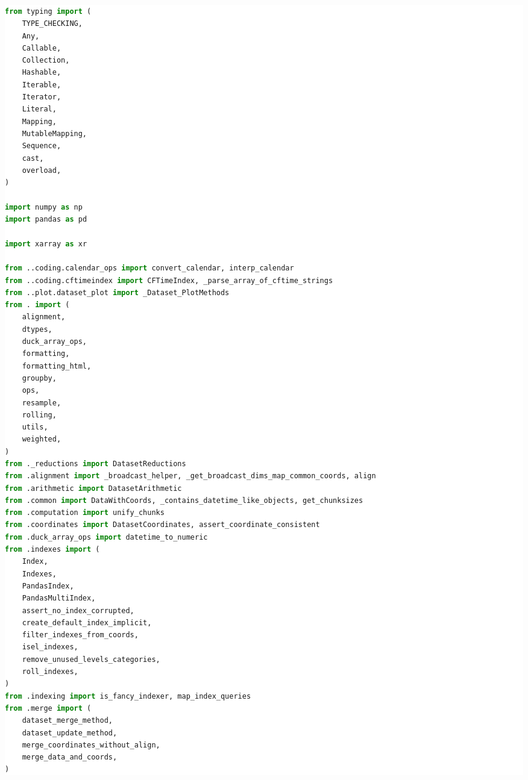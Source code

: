 ```python
from typing import (
    TYPE_CHECKING,
    Any,
    Callable,
    Collection,
    Hashable,
    Iterable,
    Iterator,
    Literal,
    Mapping,
    MutableMapping,
    Sequence,
    cast,
    overload,
)

import numpy as np
import pandas as pd

import xarray as xr

from ..coding.calendar_ops import convert_calendar, interp_calendar
from ..coding.cftimeindex import CFTimeIndex, _parse_array_of_cftime_strings
from ..plot.dataset_plot import _Dataset_PlotMethods
from . import (
    alignment,
    dtypes,
    duck_array_ops,
    formatting,
    formatting_html,
    groupby,
    ops,
    resample,
    rolling,
    utils,
    weighted,
)
from ._reductions import DatasetReductions
from .alignment import _broadcast_helper, _get_broadcast_dims_map_common_coords, align
from .arithmetic import DatasetArithmetic
from .common import DataWithCoords, _contains_datetime_like_objects, get_chunksizes
from .computation import unify_chunks
from .coordinates import DatasetCoordinates, assert_coordinate_consistent
from .duck_array_ops import datetime_to_numeric
from .indexes import (
    Index,
    Indexes,
    PandasIndex,
    PandasMultiIndex,
    assert_no_index_corrupted,
    create_default_index_implicit,
    filter_indexes_from_coords,
    isel_indexes,
    remove_unused_levels_categories,
    roll_indexes,
)
from .indexing import is_fancy_indexer, map_index_queries
from .merge import (
    dataset_merge_method,
    dataset_update_method,
    merge_coordinates_without_align,
    merge_data_and_coords,
)
```